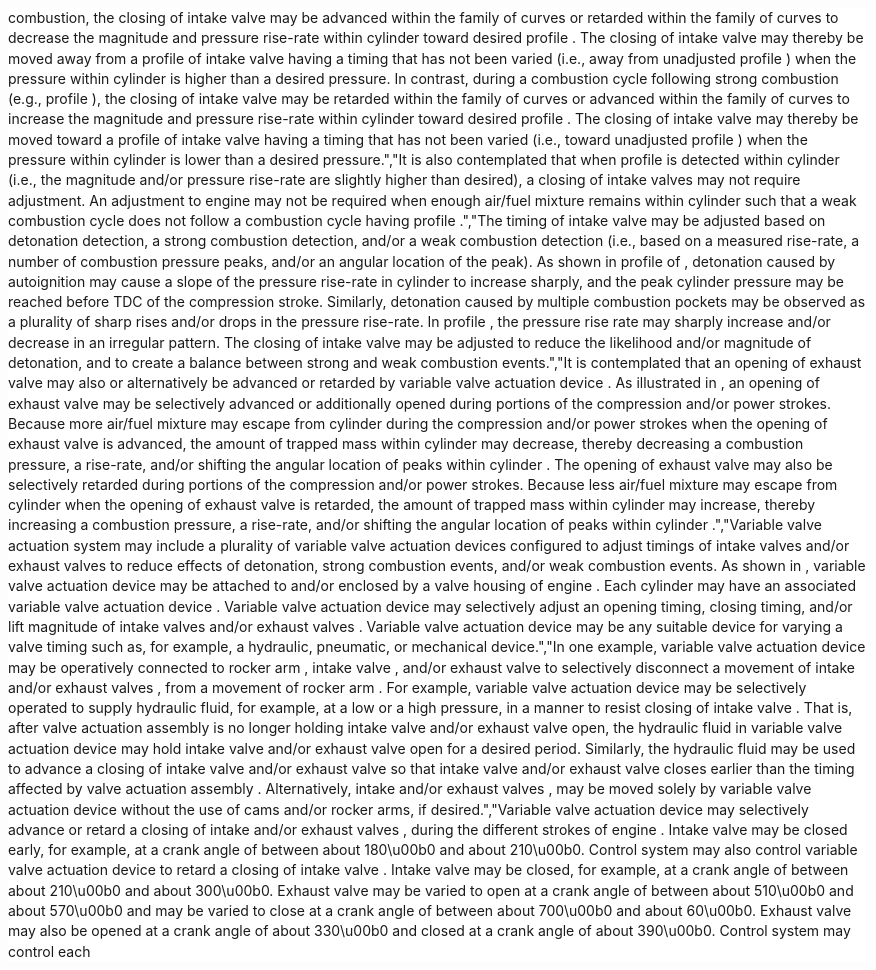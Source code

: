 combustion, the closing of intake valve  may be advanced within the family of curves  or retarded within the family of curves  to decrease the magnitude and pressure rise-rate within cylinder  toward desired profile . The closing of intake valve  may thereby be moved away from a profile of intake valve  having a timing that has not been varied (i.e., away from unadjusted profile ) when the pressure within cylinder  is higher than a desired pressure. In contrast, during a combustion cycle following strong combustion (e.g., profile ), the closing of intake valve  may be retarded within the family of curves  or advanced within the family of curves  to increase the magnitude and pressure rise-rate within cylinder  toward desired profile . The closing of intake valve  may thereby be moved toward a profile of intake valve  having a timing that has not been varied (i.e., toward unadjusted profile ) when the pressure within cylinder  is lower than a desired pressure.","It is also contemplated that when profile  is detected within cylinder  (i.e., the magnitude and\/or pressure rise-rate are slightly higher than desired), a closing of intake valves  may not require adjustment. An adjustment to engine  may not be required when enough air\/fuel mixture remains within cylinder  such that a weak combustion cycle does not follow a combustion cycle having profile .","The timing of intake valve  may be adjusted based on detonation detection, a strong combustion detection, and\/or a weak combustion detection (i.e., based on a measured rise-rate, a number of combustion pressure peaks, and\/or an angular location of the peak). As shown in profile  of , detonation caused by autoignition may cause a slope of the pressure rise-rate in cylinder  to increase sharply, and the peak cylinder pressure may be reached before TDC of the compression stroke. Similarly, detonation caused by multiple combustion pockets may be observed as a plurality of sharp rises and\/or drops in the pressure rise-rate. In profile , the pressure rise rate may sharply increase and\/or decrease in an irregular pattern. The closing of intake valve  may be adjusted to reduce the likelihood and\/or magnitude of detonation, and to create a balance between strong and weak combustion events.","It is contemplated that an opening of exhaust valve  may also or alternatively be advanced or retarded by variable valve actuation device . As illustrated in , an opening of exhaust valve  may be selectively advanced or additionally opened during portions of the compression and\/or power strokes. Because more air\/fuel mixture may escape from cylinder  during the compression and\/or power strokes when the opening of exhaust valve  is advanced, the amount of trapped mass within cylinder  may decrease, thereby decreasing a combustion pressure, a rise-rate, and\/or shifting the angular location of peaks within cylinder . The opening of exhaust valve  may also be selectively retarded during portions of the compression and\/or power strokes. Because less air\/fuel mixture may escape from cylinder  when the opening of exhaust valve  is retarded, the amount of trapped mass within cylinder  may increase, thereby increasing a combustion pressure, a rise-rate, and\/or shifting the angular location of peaks within cylinder .","Variable valve actuation system  may include a plurality of variable valve actuation devices  configured to adjust timings of intake valves  and\/or exhaust valves  to reduce effects of detonation, strong combustion events, and\/or weak combustion events. As shown in , variable valve actuation device  may be attached to and\/or enclosed by a valve housing  of engine . Each cylinder  may have an associated variable valve actuation device . Variable valve actuation device  may selectively adjust an opening timing, closing timing, and\/or lift magnitude of intake valves  and\/or exhaust valves . Variable valve actuation device  may be any suitable device for varying a valve timing such as, for example, a hydraulic, pneumatic, or mechanical device.","In one example, variable valve actuation device  may be operatively connected to rocker arm , intake valve , and\/or exhaust valve  to selectively disconnect a movement of intake and\/or exhaust valves ,  from a movement of rocker arm . For example, variable valve actuation device  may be selectively operated to supply hydraulic fluid, for example, at a low or a high pressure, in a manner to resist closing of intake valve . That is, after valve actuation assembly  is no longer holding intake valve  and\/or exhaust valve  open, the hydraulic fluid in variable valve actuation device  may hold intake valve  and\/or exhaust valve  open for a desired period. Similarly, the hydraulic fluid may be used to advance a closing of intake valve  and\/or exhaust valve  so that intake valve  and\/or exhaust valve  closes earlier than the timing affected by valve actuation assembly . Alternatively, intake and\/or exhaust valves ,  may be moved solely by variable valve actuation device  without the use of cams and\/or rocker arms, if desired.","Variable valve actuation device  may selectively advance or retard a closing of intake and\/or exhaust valves ,  during the different strokes of engine . Intake valve  may be closed early, for example, at a crank angle of between about 180\u00b0 and about 210\u00b0. Control system  may also control variable valve actuation device  to retard a closing of intake valve . Intake valve  may be closed, for example, at a crank angle of between about 210\u00b0 and about 300\u00b0. Exhaust valve  may be varied to open at a crank angle of between about 510\u00b0 and about 570\u00b0 and may be varied to close at a crank angle of between about 700\u00b0 and about 60\u00b0. Exhaust valve  may also be opened at a crank angle of about 330\u00b0 and closed at a crank angle of about 390\u00b0. Control system  may control each